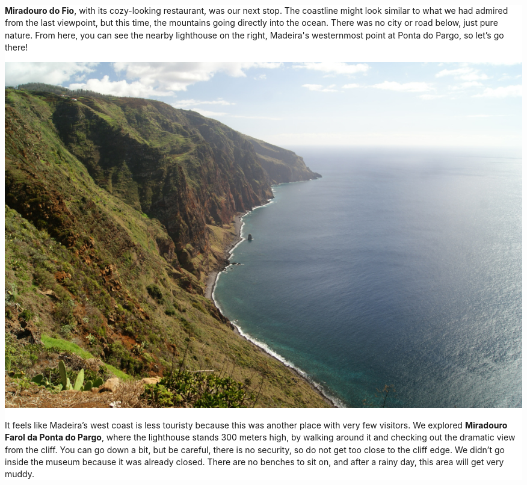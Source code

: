 **Miradouro do Fio**, with its cozy-looking restaurant, was our next stop. The coastline might look similar to what we had 
admired from the last viewpoint, but this time, the mountains going directly into the ocean. There was no city or road 
below, just pure nature. From here, you can see the nearby lighthouse on the right, Madeira's westernmost point at Ponta do 
Pargo, so let’s go there!

<img src="/assets/Portugal/Madeira/Day3/DSC09062.JPG" />

It feels like Madeira’s west coast is less touristy because this was another place with very few visitors. We explored 
**Miradouro Farol da Ponta do Pargo**, where the lighthouse stands 300 meters high, by walking around it and checking out 
the dramatic view from the cliff. You can go down a bit, but be careful, there is no security, so do not get too close to 
the cliff edge. We didn’t go inside the museum because it was already closed. There are no benches to sit on, and after 
a rainy day, this area will get very muddy.
